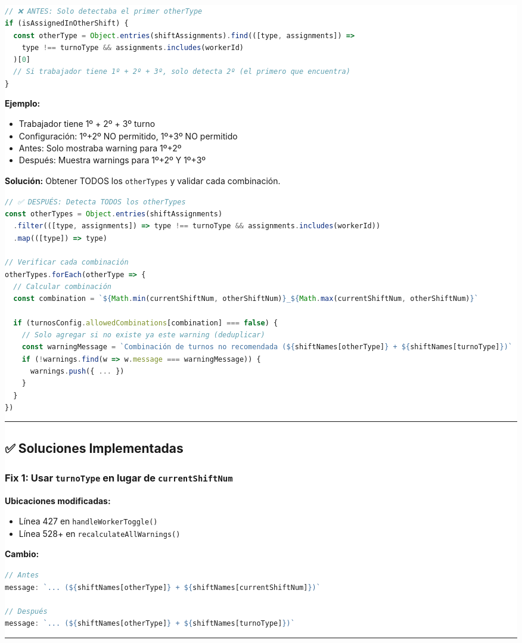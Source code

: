 ```javascript
// ❌ ANTES: Solo detectaba el primer otherType
if (isAssignedInOtherShift) {
  const otherType = Object.entries(shiftAssignments).find(([type, assignments]) => 
    type !== turnoType && assignments.includes(workerId)
  )[0]
  // Si trabajador tiene 1º + 2º + 3º, solo detecta 2º (el primero que encuentra)
}
```

**Ejemplo:**
- Trabajador tiene 1º + 2º + 3º turno
- Configuración: 1º+2º NO permitido, 1º+3º NO permitido
- Antes: Solo mostraba warning para 1º+2º
- Después: Muestra warnings para 1º+2º Y 1º+3º

**Solución:**
Obtener TODOS los `otherTypes` y validar cada combinación.

```javascript
// ✅ DESPUÉS: Detecta TODOS los otherTypes
const otherTypes = Object.entries(shiftAssignments)
  .filter(([type, assignments]) => type !== turnoType && assignments.includes(workerId))
  .map(([type]) => type)

// Verificar cada combinación
otherTypes.forEach(otherType => {
  // Calcular combinación
  const combination = `${Math.min(currentShiftNum, otherShiftNum)}_${Math.max(currentShiftNum, otherShiftNum)}`
  
  if (turnosConfig.allowedCombinations[combination] === false) {
    // Solo agregar si no existe ya este warning (deduplicar)
    const warningMessage = `Combinación de turnos no recomendada (${shiftNames[otherType]} + ${shiftNames[turnoType]})`
    if (!warnings.find(w => w.message === warningMessage)) {
      warnings.push({ ... })
    }
  }
})
```

---

## ✅ Soluciones Implementadas

### Fix 1: Usar `turnoType` en lugar de `currentShiftNum`

**Ubicaciones modificadas:**
- Línea 427 en `handleWorkerToggle()`
- Línea 528+ en `recalculateAllWarnings()`

**Cambio:**
```javascript
// Antes
message: `... (${shiftNames[otherType]} + ${shiftNames[currentShiftNum]})`

// Después
message: `... (${shiftNames[otherType]} + ${shiftNames[turnoType]})`
```

---